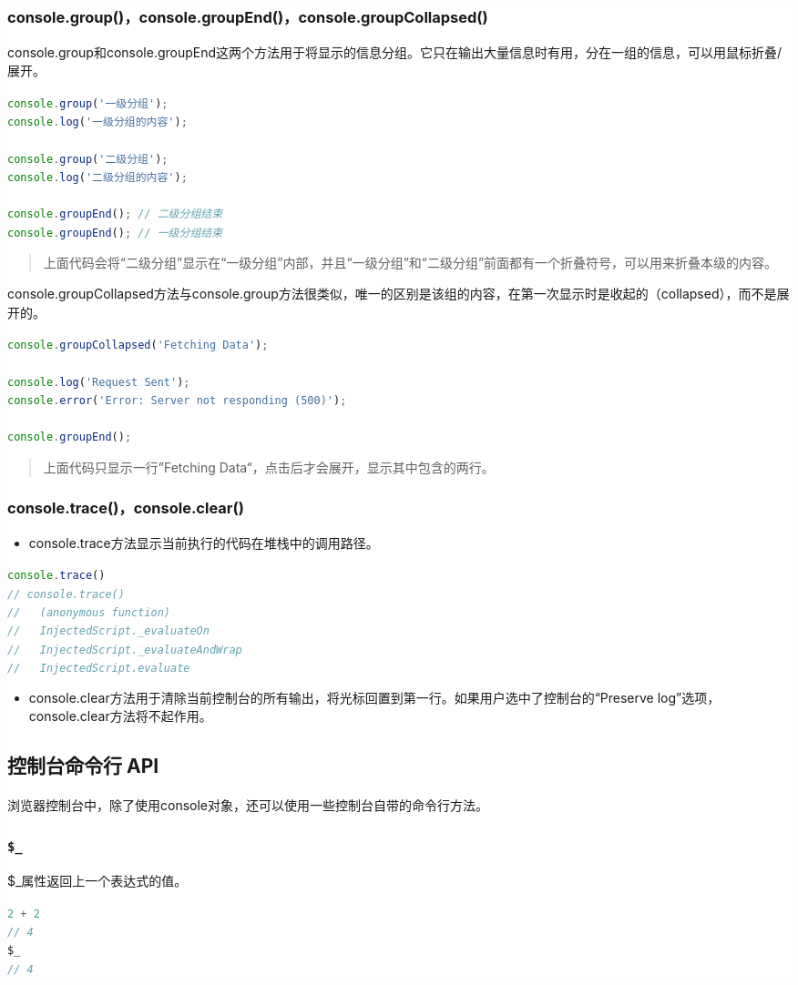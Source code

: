### console.group()，console.groupEnd()，console.groupCollapsed()

console.group和console.groupEnd这两个方法用于将显示的信息分组。它只在输出大量信息时有用，分在一组的信息，可以用鼠标折叠/展开。

```javascript
console.group('一级分组');
console.log('一级分组的内容');

console.group('二级分组');
console.log('二级分组的内容');

console.groupEnd(); // 二级分组结束
console.groupEnd(); // 一级分组结束
```

> 上面代码会将“二级分组”显示在“一级分组”内部，并且“一级分组”和“二级分组”前面都有一个折叠符号，可以用来折叠本级的内容。

console.groupCollapsed方法与console.group方法很类似，唯一的区别是该组的内容，在第一次显示时是收起的（collapsed），而不是展开的。

```javascript
console.groupCollapsed('Fetching Data');

console.log('Request Sent');
console.error('Error: Server not responding (500)');

console.groupEnd();
```

> 上面代码只显示一行”Fetching Data“，点击后才会展开，显示其中包含的两行。

### console.trace()，console.clear()

- console.trace方法显示当前执行的代码在堆栈中的调用路径。

```javascript
console.trace()
// console.trace()
//   (anonymous function)
//   InjectedScript._evaluateOn
//   InjectedScript._evaluateAndWrap
//   InjectedScript.evaluate
```

- console.clear方法用于清除当前控制台的所有输出，将光标回置到第一行。如果用户选中了控制台的“Preserve log”选项，console.clear方法将不起作用。

## 控制台命令行 API

浏览器控制台中，除了使用console对象，还可以使用一些控制台自带的命令行方法。

### `$_`

$_属性返回上一个表达式的值。

```javascript
2 + 2
// 4
$_
// 4
```
